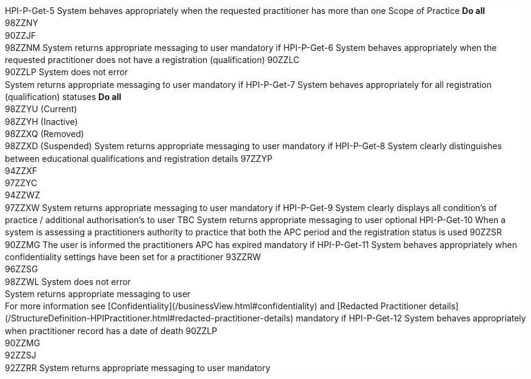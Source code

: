 <tr><td>HPI-P-Get-5</td>
<td>System behaves appropriately when the requested practitioner has more than one Scope of Practice</td>
<td><b>Do all</b> <br /> 98ZZNY <br /> 90ZZJF <br /> 98ZZNM</td>
<td>System returns appropriate messaging to user</td>
<td>mandatory if</td></tr>

<tr><td>HPI-P-Get-6</td>
<td>System behaves appropriately when the requested practitioner does not have a registration (qualification)</td>
<td>90ZZLC <br /> 90ZZLP</td>
<td>System does not error <br /> System returns appropriate messaging to user</td>
<td>mandatory if</td></tr>

<tr><td>HPI-P-Get-7</td>
<td>System behaves appropriately for all registration (qualification) statuses</td>
<td><b>Do all</b> <br /> 98ZZYU (Current)<br /> 98ZZYH (Inactive) <br /> 98ZZXQ (Removed) <br /> 98ZZXD (Suspended)</td>
<td>System returns appropriate messaging to user</td>
<td>mandatory if</td></tr>

<tr><td>HPI-P-Get-8</td>
<td>System clearly distinguishes between educational qualifications and registration details</td>
<td>97ZZYP <br /> 94ZZXF <br /> 97ZZYC <br /> 94ZZWZ <br /> 97ZZXW</td>
<td>System returns appropriate messaging to user</td>
<td>mandatory if</td></tr>

<tr><td>HPI-P-Get-9</td>
<td>System clearly displays all condition’s of practice / additional authorisation’s to user</td>
<td> TBC </td>
<td>System returns appropriate messaging to user</td>
<td>optional</td></tr>

<tr><td>HPI-P-Get-10</td>
<td>When a system is assessing a practitioners authority to practice that both the APC period and the registration status is used</td>
<td>90ZZSR <br /> 90ZZMG</td>
<td>The user is informed the practitioners APC has expired</td>
<td>mandatory if</td></tr>

<tr><td>HPI-P-Get-11</td>
<td>System behaves appropriately when confidentiality settings have been set for a practitioner</td>
<td>93ZZRW <br /> 96ZZSG <br /> 98ZZWL</td>
<td>System does not error <br /> System returns appropriate messaging to user <br /> For more information see [Confidentiality](/businessView.html#confidentiality) and [Redacted Practitioner details](/StructureDefinition-HPIPractitioner.html#redacted-practitioner-details)</td>
<td>mandatory if</td></tr>

<tr><td>HPI-P-Get-12</td>
<td>System behaves appropriately when practitioner record has a date of death</td>
<td>90ZZLP <br /> 90ZZMG <br /> 92ZZSJ <br /> 92ZZRR</td>
<td>System returns appropriate messaging to user</td>
<td>mandatory</td></tr>
</table>
